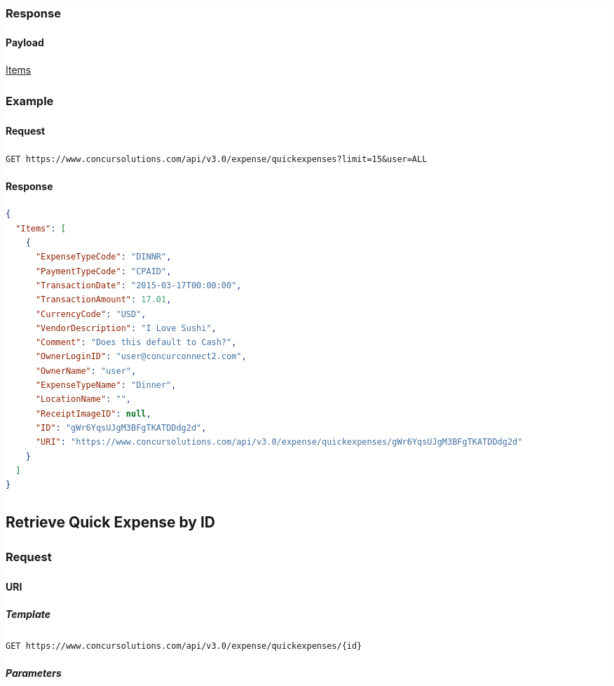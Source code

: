 ### Response

#### Payload

[Items](#schema-items)

### Example

#### Request

```shell
GET https://www.concursolutions.com/api/v3.0/expense/quickexpenses?limit=15&user=ALL
```

#### Response

```json
{
  "Items": [
    {
      "ExpenseTypeCode": "DINNR",
      "PaymentTypeCode": "CPAID",
      "TransactionDate": "2015-03-17T00:00:00",
      "TransactionAmount": 17.01,
      "CurrencyCode": "USD",
      "VendorDescription": "I Love Sushi",
      "Comment": "Does this default to Cash?",
      "OwnerLoginID": "user@concurconnect2.com",
      "OwnerName": "user",
      "ExpenseTypeName": "Dinner",
      "LocationName": "",
      "ReceiptImageID": null,
      "ID": "gWr6YqsUJgM3BFgTKATDDdg2d",
      "URI": "https://www.concursolutions.com/api/v3.0/expense/quickexpenses/gWr6YqsUJgM3BFgTKATDDdg2d"
    }
  ]
}
```

## <a name="getID"></a>Retrieve Quick Expense by ID

### Request

#### URI

##### Template

```shell
GET https://www.concursolutions.com/api/v3.0/expense/quickexpenses/{id}
```

##### Parameters
